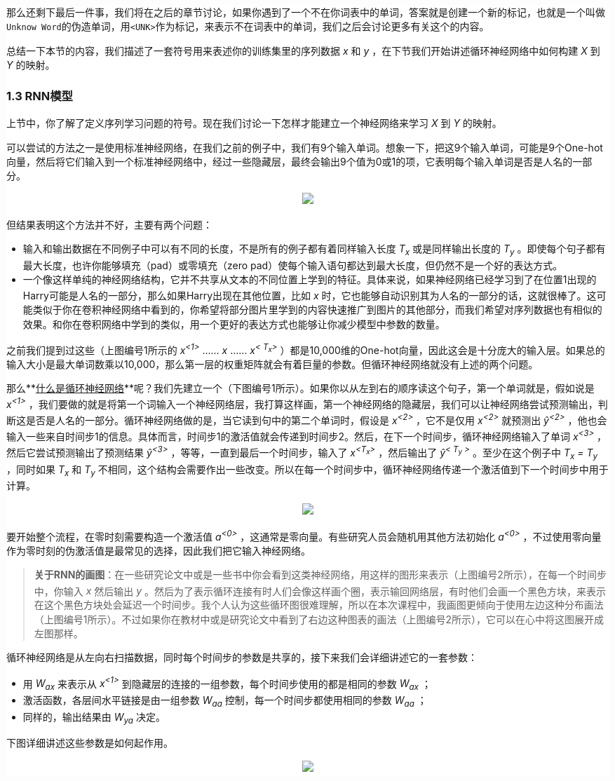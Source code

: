 那么还剩下最后一件事，我们将在之后的章节讨论，如果你遇到了一个不在你词表中的单词，答案就是创建一个新的标记，也就是一个叫做`Unknow Word`的伪造单词，用`<UNK>`作为标记，来表示不在词表中的单词，我们之后会讨论更多有关这个的内容。

总结一下本节的内容，我们描述了一套符号用来表述你的训练集里的序列数据 _x_ 和 _y_ ，在下节我们开始讲述循环神经网络中如何构建 _X_ 到 _Y_ 的映射。

### 1.3 RNN模型

上节中，你了解了定义序列学习问题的符号。现在我们讨论一下怎样才能建立一个神经网络来学习 _X_ 到 _Y_ 的映射。

可以尝试的方法之一是使用标准神经网络，在我们之前的例子中，我们有9个输入单词。想象一下，把这9个输入单词，可能是9个One-hot向量，然后将它们输入到一个标准神经网络中，经过一些隐藏层，最终会输出9个值为0或1的项，它表明每个输入单词是否是人名的一部分。

<p align="center">
<img src="https://raw.github.com/loveunk/deeplearning_ai_books/master/images/1653ec3b8eb718ca817d3423ae3ca643.png" />
</p>

但结果表明这个方法并不好，主要有两个问题：

* 输入和输出数据在不同例子中可以有不同的长度，不是所有的例子都有着同样输入长度 _T<sub>x</sub>_ 或是同样输出长度的 _T<sub>y</sub>_ 。即使每个句子都有最大长度，也许你能够填充（pad）或零填充（zero pad）使每个输入语句都达到最大长度，但仍然不是一个好的表达方式。
* 一个像这样单纯的神经网络结构，它并不共享从文本的不同位置上学到的特征。具体来说，如果神经网络已经学习到了在位置1出现的Harry可能是人名的一部分，那么如果Harry出现在其他位置，比如 _x<sup><t></sup>_ 时，它也能够自动识别其为人名的一部分的话，这就很棒了。这可能类似于你在卷积神经网络中看到的，你希望将部分图片里学到的内容快速推广到图片的其他部分，而我们希望对序列数据也有相似的效果。和你在卷积网络中学到的类似，用一个更好的表达方式也能够让你减少模型中参数的数量。

之前我们提到过这些（上图编号1所示的 _x<sup><1></sup>_ …… _x<sup><t></sup>_ …… _x<sup>< T<sub>x</sub>></sup>_ ）都是10,000维的One-hot向量，因此这会是十分庞大的输入层。如果总的输入大小是最大单词数乘以10,000，那么第一层的权重矩阵就会有着巨量的参数。但循环神经网络就没有上述的两个问题。

那么**<u>什么是循环神经网络</u>**呢？我们先建立一个（下图编号1所示）。如果你以从左到右的顺序读这个句子，第一个单词就是，假如说是 _x<sup><1></sup>_ ，我们要做的就是将第一个词输入一个神经网络层，我打算这样画，第一个神经网络的隐藏层，我们可以让神经网络尝试预测输出，判断这是否是人名的一部分。循环神经网络做的是，当它读到句中的第二个单词时，假设是 _x<sup><2></sup>_ ，它不是仅用 _x<sup><2></sup>_ 就预测出 _ŷ<sup><2></sup>_ ，他也会输入一些来自时间步1的信息。具体而言，时间步1的激活值就会传递到时间步2。然后，在下一个时间步，循环神经网络输入了单词 _x<sup><3></sup>_ ，然后它尝试预测输出了预测结果 _ŷ<sup><3></sup>_ ，等等，一直到最后一个时间步，输入了 _x<sup><T<sub>x</sub>></sup>_ ，然后输出了 _ŷ<sup>< T<sub>y</sub> ></sup>_ 。至少在这个例子中 _T<sub>x</sub>  = T<sub>y</sub>_ ，同时如果 _T<sub>x</sub>_ 和 _T<sub>y</sub>_ 不相同，这个结构会需要作出一些改变。所以在每一个时间步中，循环神经网络传递一个激活值到下一个时间步中用于计算。

<p align="center">
<img src="https://raw.github.com/loveunk/deeplearning_ai_books/master/images/cb041c33b65e17600842ebf87174c4f2.png" />
</p>

要开始整个流程，在零时刻需要构造一个激活值 _a<sup><0></sup>_ ，这通常是零向量。有些研究人员会随机用其他方法初始化 _a<sup><0></sup>_ ，不过使用零向量作为零时刻的伪激活值是最常见的选择，因此我们把它输入神经网络。

> **关于RNN的画图**：在一些研究论文中或是一些书中你会看到这类神经网络，用这样的图形来表示（上图编号2所示），在每一个时间步中，你输入 _x<sup><t></sup>_ 然后输出 _y<sup><t></sup>_ 。然后为了表示循环连接有时人们会像这样画个圈，表示输回网络层，有时他们会画一个黑色方块，来表示在这个黑色方块处会延迟一个时间步。我个人认为这些循环图很难理解，所以在本次课程中，我画图更倾向于使用左边这种分布画法（上图编号1所示）。不过如果你在教材中或是研究论文中看到了右边这种图表的画法（上图编号2所示），它可以在心中将这图展开成左图那样。

循环神经网络是从左向右扫描数据，同时每个时间步的参数是共享的，接下来我们会详细讲述它的一套参数：

* 用 _W<sub>ax</sub>_ 来表示从 _x<sup><1></sup>_ 到隐藏层的连接的一组参数，每个时间步使用的都是相同的参数 _W<sub>ax</sub>_ ；
* 激活函数，各层间水平链接是由一组参数 _W<sub>aa</sub>_ 控制，每一个时间步都使用相同的参数 _W<sub>aa</sub>_ ；
* 同样的，输出结果由 _W<sub>ya</sub>_ 决定。

下图详细讲述这些参数是如何起作用。

<p align="center">
<img src="https://raw.github.com/loveunk/deeplearning_ai_books/master/images/140529e4d7531babb5ba21778cd88bc3.png" />
</p>
